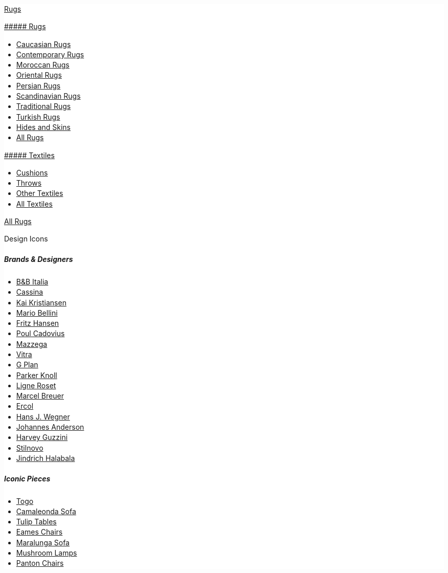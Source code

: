[Rugs](https://www.vinterior.co/textiles/rugs)

[##### Rugs](https://www.vinterior.co/textiles/rugs)

*   [Caucasian Rugs](https://www.vinterior.co/textiles/rugs/caucasian-rugs)
*   [Contemporary Rugs](https://www.vinterior.co/textiles/rugs/contemporary-rugs)
*   [Moroccan Rugs](https://www.vinterior.co/textiles/rugs/moroccan-rugs)
*   [Oriental Rugs](https://www.vinterior.co/textiles/rugs/oriental-rugs)
*   [Persian Rugs](https://www.vinterior.co/textiles/rugs/persian-rugs)
*   [Scandinavian Rugs](https://www.vinterior.co/textiles/rugs/scandinavian-rugs)
*   [Traditional Rugs](https://www.vinterior.co/textiles/rugs/traditional-rugs)
*   [Turkish Rugs](https://www.vinterior.co/textiles/rugs/turkish-rugs)
*   [Hides and Skins](https://www.vinterior.co/textiles/rugs/hides-and-skins)
*   [All Rugs](https://www.vinterior.co/textiles/rugs)

[##### Textiles](https://www.vinterior.co/textiles)

*   [Cushions](https://www.vinterior.co/textiles/cushions)
*   [Throws](https://www.vinterior.co/textiles/throws)
*   [Other Textiles](https://www.vinterior.co/textiles/other-textiles)
*   [All Textiles](https://www.vinterior.co/textiles)

[All Rugs](https://www.vinterior.co/textiles/rugs)

Design Icons

##### Brands & Designers

*   [B&B Italia](https://www.vinterior.co/furniture/brand/b&b-italia)
*   [Cassina](https://www.vinterior.co/furniture/seating/sofas/brand/cassina)
*   [Kai Kristiansen](https://www.vinterior.co/furniture/designer/kai-kristiansen)
*   [Mario Bellini](https://www.vinterior.co/furniture/designer/mario-bellini)
*   [Fritz Hansen](https://www.vinterior.co/furniture/brand/fritz-hansen)
*   [Poul Cadovius](https://www.vinterior.co/furniture/designer/poul-cadovius)
*   [Mazzega](https://www.vinterior.co/furniture/storage/sideboards/lighting/brand/mazzega)
*   [Vitra](https://www.vinterior.co/furniture/brand/vitra)
*   [G Plan](https://www.vinterior.co/furniture/brand/g-plan)
*   [Parker Knoll](https://www.vinterior.co/furniture/brand/parker-knoll)
*   [Ligne Roset](https://www.vinterior.co/furniture/brand/ligne-roset)
*   [Marcel Breuer](https://www.vinterior.co/furniture/seating/designer/marcel-breuer)
*   [Ercol](https://www.vinterior.co/furniture/brand/ercol)
*   [Hans J. Wegner](https://www.vinterior.co/furniture/designer/hans-j-wegner)
*   [Johannes Anderson](https://www.vinterior.co/furniture/designer/johannes-andersen)
*   [Harvey Guzzini](https://www.vinterior.co/lighting/designer/harvey-guzzini)
*   [Stilnovo](https://www.vinterior.co/lighting/brand/stilnovo)
*   [Jindrich Halabala](https://www.vinterior.co/furniture/seating/designer/jindrich-halabala)

##### Iconic Pieces

*   [Togo](https://www.vinterior.co/collections/togo-sofa)
*   [Camaleonda Sofa](https://www.vinterior.co/collections/camaleonda-sofa)
*   [Tulip Tables](https://www.vinterior.co/collections/tulip-tables)
*   [Eames Chairs](https://www.vinterior.co/collections/charles-&-ray-eames)
*   [Maralunga Sofa](https://www.vinterior.co/collections/maralunga-sofa)
*   [Mushroom Lamps](https://www.vinterior.co/collections/mushroom-lamps)
*   [Panton Chairs](https://www.vinterior.co/furniture/seating/designer/verner-panton)
